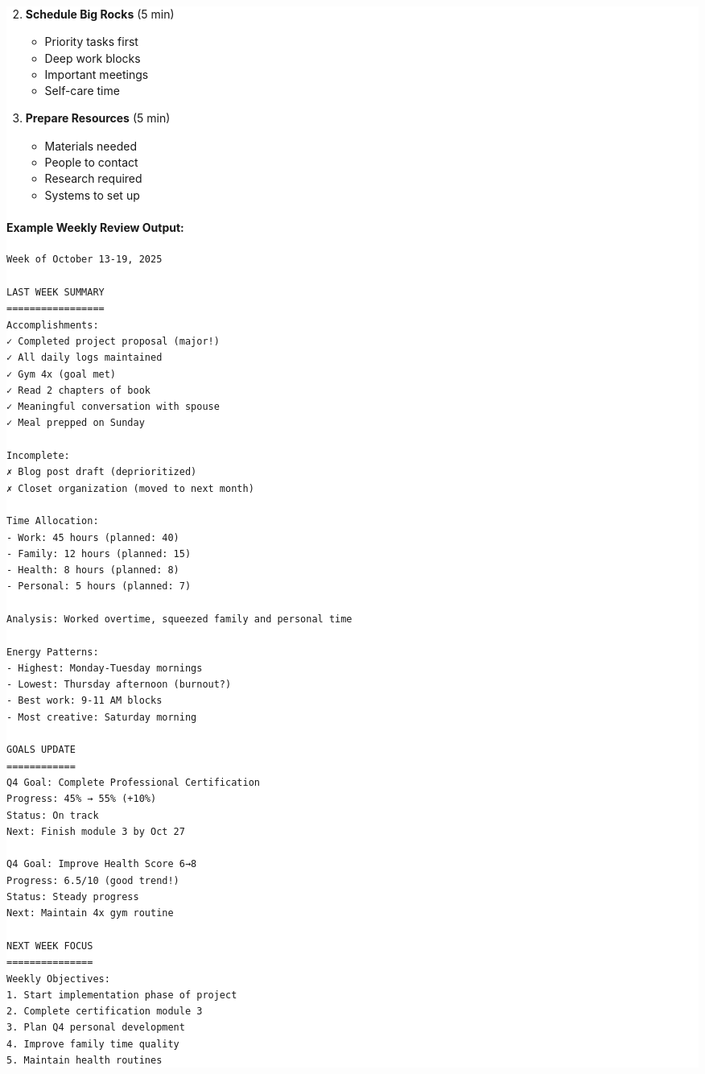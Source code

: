 2. **Schedule Big Rocks** (5 min)
   - Priority tasks first
   - Deep work blocks
   - Important meetings
   - Self-care time

3. **Prepare Resources** (5 min)
   - Materials needed
   - People to contact
   - Research required
   - Systems to set up

#### Example Weekly Review Output:

```
Week of October 13-19, 2025

LAST WEEK SUMMARY
=================
Accomplishments:
✓ Completed project proposal (major!)
✓ All daily logs maintained
✓ Gym 4x (goal met)
✓ Read 2 chapters of book
✓ Meaningful conversation with spouse
✓ Meal prepped on Sunday

Incomplete:
✗ Blog post draft (deprioritized)
✗ Closet organization (moved to next month)

Time Allocation:
- Work: 45 hours (planned: 40)
- Family: 12 hours (planned: 15)
- Health: 8 hours (planned: 8)
- Personal: 5 hours (planned: 7)

Analysis: Worked overtime, squeezed family and personal time

Energy Patterns:
- Highest: Monday-Tuesday mornings
- Lowest: Thursday afternoon (burnout?)
- Best work: 9-11 AM blocks
- Most creative: Saturday morning

GOALS UPDATE
============
Q4 Goal: Complete Professional Certification
Progress: 45% → 55% (+10%)
Status: On track
Next: Finish module 3 by Oct 27

Q4 Goal: Improve Health Score 6→8
Progress: 6.5/10 (good trend!)
Status: Steady progress
Next: Maintain 4x gym routine

NEXT WEEK FOCUS
===============
Weekly Objectives:
1. Start implementation phase of project
2. Complete certification module 3
3. Plan Q4 personal development
4. Improve family time quality
5. Maintain health routines
```